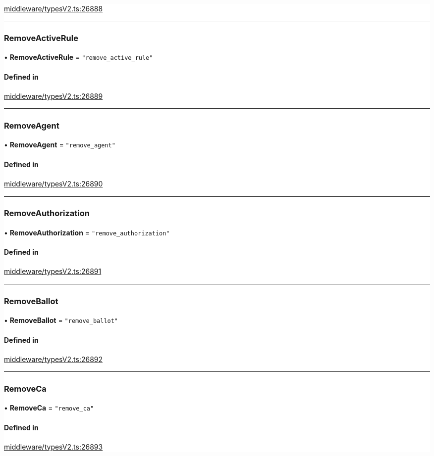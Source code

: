 [middleware/typesV2.ts:26888](https://github.com/PolymeshAssociation/polymesh-sdk/blob/07a4c5b0/src/middleware/typesV2.ts#L26888)

___

### RemoveActiveRule

• **RemoveActiveRule** = ``"remove_active_rule"``

#### Defined in

[middleware/typesV2.ts:26889](https://github.com/PolymeshAssociation/polymesh-sdk/blob/07a4c5b0/src/middleware/typesV2.ts#L26889)

___

### RemoveAgent

• **RemoveAgent** = ``"remove_agent"``

#### Defined in

[middleware/typesV2.ts:26890](https://github.com/PolymeshAssociation/polymesh-sdk/blob/07a4c5b0/src/middleware/typesV2.ts#L26890)

___

### RemoveAuthorization

• **RemoveAuthorization** = ``"remove_authorization"``

#### Defined in

[middleware/typesV2.ts:26891](https://github.com/PolymeshAssociation/polymesh-sdk/blob/07a4c5b0/src/middleware/typesV2.ts#L26891)

___

### RemoveBallot

• **RemoveBallot** = ``"remove_ballot"``

#### Defined in

[middleware/typesV2.ts:26892](https://github.com/PolymeshAssociation/polymesh-sdk/blob/07a4c5b0/src/middleware/typesV2.ts#L26892)

___

### RemoveCa

• **RemoveCa** = ``"remove_ca"``

#### Defined in

[middleware/typesV2.ts:26893](https://github.com/PolymeshAssociation/polymesh-sdk/blob/07a4c5b0/src/middleware/typesV2.ts#L26893)
